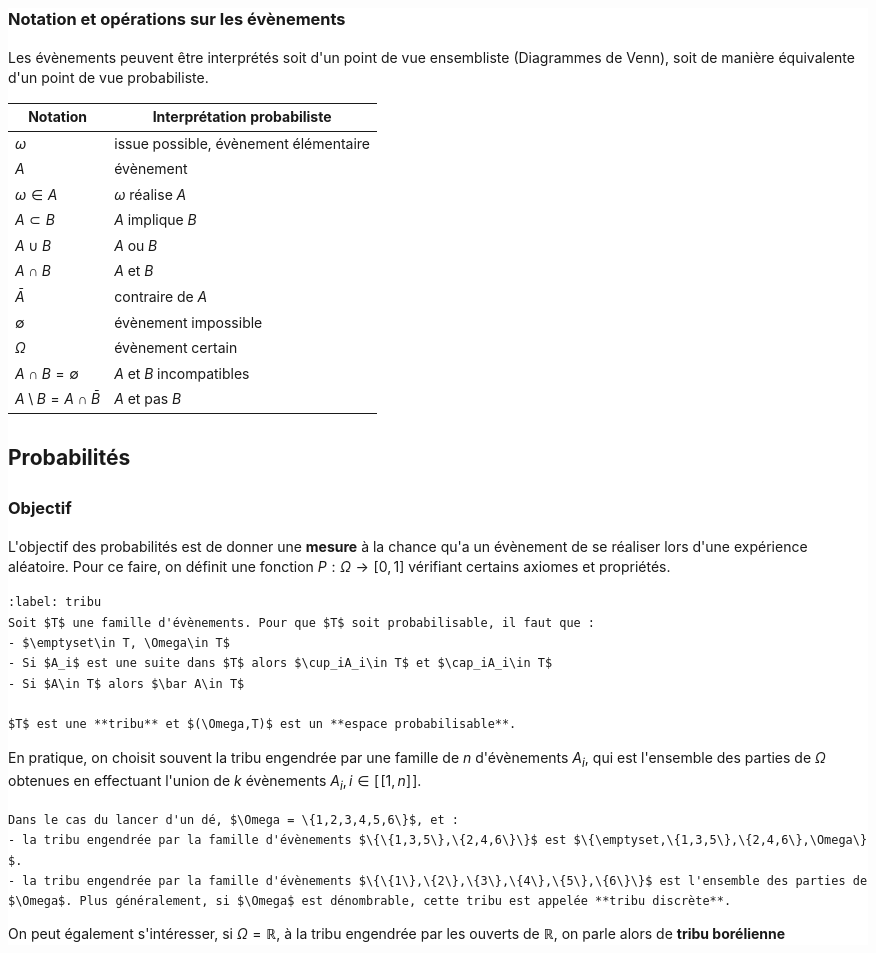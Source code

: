### Notation et opérations sur les évènements
Les évènements peuvent être interprétés soit d'un point de vue ensembliste (Diagrammes de Venn), soit de manière équivalente d'un point de vue probabiliste.

| **Notation**                      | **Interprétation probabiliste**           |
|-------------------------------|---------------------------------------|
| $\omega$                      | issue possible, évènement élémentaire |
| $A$                           | évènement                             |
| $\omega\in A$                  | $\omega$ réalise $A$                  |
| $A\subset B$                  | $A$ implique $B$                      |
| $A\cup B$                     | $A$ ou $B$                            |
| $A\cap B$                     | $A$ et $B$                            |
| $\bar A$                      | contraire de $A$                      |
| $\emptyset$                   | évènement impossible                  |
| $\Omega$                      | évènement certain                     |
| $A\cap B=\emptyset$           | $A$ et $B$ incompatibles              |
| $A\setminus B = A\cap \bar B$ | $A$ et pas $B$                        |






## Probabilités
### Objectif
L'objectif des probabilités est de donner une **mesure** à la chance qu'a un évènement de se réaliser lors d'une expérience aléatoire. Pour ce faire, on définit une fonction $P:\Omega\rightarrow [0,1]$ vérifiant certains axiomes et propriétés.

````{prf:definition} Tribu
:label: tribu
Soit $T$ une famille d'évènements. Pour que $T$ soit probabilisable, il faut que :
- $\emptyset\in T, \Omega\in T$
- Si $A_i$ est une suite dans $T$ alors $\cup_iA_i\in T$ et $\cap_iA_i\in T$
- Si $A\in T$ alors $\bar A\in T$

$T$ est une **tribu** et $(\Omega,T)$ est un **espace probabilisable**.
````
En pratique, on choisit souvent la tribu engendrée par une famille de $n$ d'évènements $A_i$, qui est l'ensemble des parties de $\Omega$ obtenues en effectuant l'union de $k$ évènements $A_i,i\in [\![1,n]\!]$.

````{prf:example}
Dans le cas du lancer d'un dé, $\Omega = \{1,2,3,4,5,6\}$, et : 
- la tribu engendrée par la famille d'évènements $\{\{1,3,5\},\{2,4,6\}\}$ est $\{\emptyset,\{1,3,5\},\{2,4,6\},\Omega\}$.
- la tribu engendrée par la famille d'évènements $\{\{1\},\{2\},\{3\},\{4\},\{5\},\{6\}\}$ est l'ensemble des parties de $\Omega$. Plus généralement, si $\Omega$ est dénombrable, cette tribu est appelée **tribu discrète**.
````
On peut également s'intéresser, si $\Omega=\mathbb R$, à la tribu engendrée par les ouverts de $\mathbb{R}$, on parle alors de **tribu borélienne**
